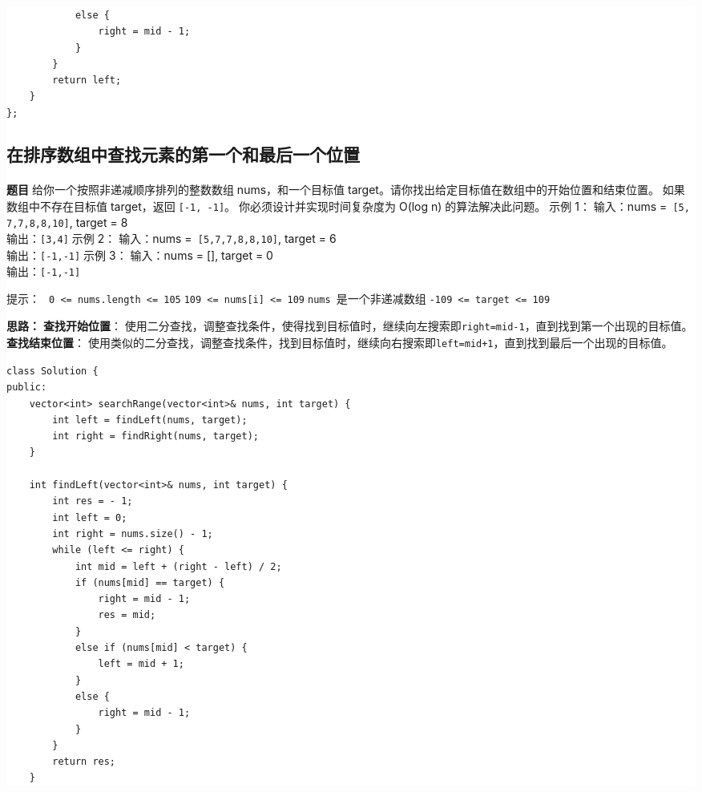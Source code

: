 ```
            else {
                right = mid - 1;
            }
        }
        return left;
    }
};
```

## 在排序数组中查找元素的第一个和最后一个位置

**题目**
给你一个按照非递减顺序排列的整数数组 nums，和一个目标值 target。请你找出给定目标值在数组中的开始位置和结束位置。
如果数组中不存在目标值 target，返回 ``[-1, -1]``。
你必须设计并实现时间复杂度为 O(log n) 的算法解决此问题。
示例 1：
输入：nums =`` [5,7,7,8,8,10]``, target = 8  
输出：``[3,4]``
示例 2：
输入：nums =`` [5,7,7,8,8,10]``, target = 6  
输出：``[-1,-1]``
示例 3：
输入：nums = [], target = 0  
输出：``[-1,-1]``

提示：
`` 0 <= nums.length <= 105``
``109 <= nums[i] <= 109``
``nums ``是一个非递减数组
``-109 <= target <= 109``

**思路：**
 **查找开始位置**：
    使用二分查找，调整查找条件，使得找到目标值时，继续向左搜索即``right=mid-1``，直到找到第一个出现的目标值。
 **查找结束位置**：
    使用类似的二分查找，调整查找条件，找到目标值时，继续向右搜索即``left=mid+1``，直到找到最后一个出现的目标值。

```
class Solution {
public:
    vector<int> searchRange(vector<int>& nums, int target) {
        int left = findLeft(nums, target);
        int right = findRight(nums, target);
    }

    int findLeft(vector<int>& nums, int target) {
        int res = - 1;
        int left = 0;
        int right = nums.size() - 1;
        while (left <= right) {
            int mid = left + (right - left) / 2;
            if (nums[mid] == target) {
                right = mid - 1;
                res = mid;
            }
            else if (nums[mid] < target) {
                left = mid + 1;
            }
            else {
                right = mid - 1;
            }
        }
        return res;
    }
```
